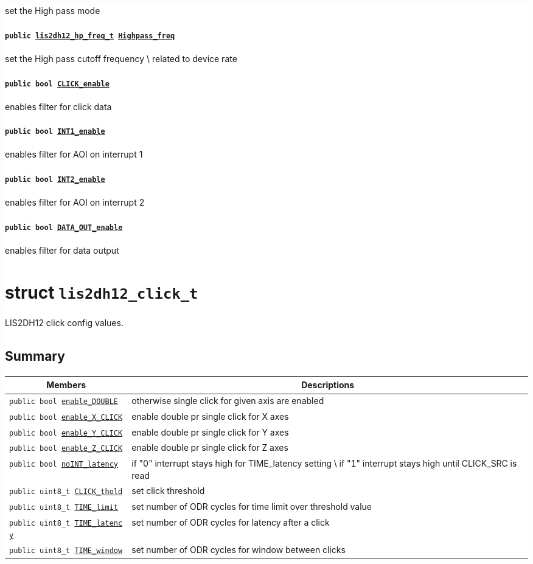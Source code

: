 set the High pass mode

#### `public `[`lis2dh12_hp_freq_t`](./doc/starlight-docs/src/content/docs/apidoc/api-undefined.md#group__drivers__lis2dh12_1ga78bbb6a84a89391ed0e88bf4fc29b31f)` `[`Highpass_freq`](#structlis2dh12__highpass__t_1ac625f7d7761965af2edf952adfe5783f) 

set the High pass cutoff frequency \ related to device rate

#### `public bool `[`CLICK_enable`](#structlis2dh12__highpass__t_1a35c793c3ca66502d4c81b7d801b07638) 

enables filter for click data

#### `public bool `[`INT1_enable`](#structlis2dh12__highpass__t_1a8b621689db187d7bacb6605f332c1acb) 

enables filter for AOI on interrupt 1

#### `public bool `[`INT2_enable`](#structlis2dh12__highpass__t_1a005d69330754d65660d2972b7a292e1b) 

enables filter for AOI on interrupt 2

#### `public bool `[`DATA_OUT_enable`](#structlis2dh12__highpass__t_1aebe78d7b57da8bed831c899169266d1f) 

enables filter for data output

# struct `lis2dh12_click_t` 

LIS2DH12 click config values.

## Summary

 Members                        | Descriptions                                
--------------------------------|---------------------------------------------
`public bool `[`enable_DOUBLE`](#structlis2dh12__click__t_1a0d932688c27ccfedfb0f6acc3424cdec) | otherwise single click for given axis are enabled
`public bool `[`enable_X_CLICK`](#structlis2dh12__click__t_1abc64a1f13366aeb02c850e8d2ec1c67c) | enable double pr single click for X axes
`public bool `[`enable_Y_CLICK`](#structlis2dh12__click__t_1abc283d14b24ac77e111491ea443ed5a5) | enable double pr single click for Y axes
`public bool `[`enable_Z_CLICK`](#structlis2dh12__click__t_1aead166276e45a790c6beb97b83bfa320) | enable double pr single click for Z axes
`public bool `[`noINT_latency`](#structlis2dh12__click__t_1a676465ab8ac7577cdbbfefb8ebc238c4) | if "0" interrupt stays high for TIME_latency setting \ if "1" interrupt stays high until CLICK_SRC is read
`public uint8_t `[`CLICK_thold`](#structlis2dh12__click__t_1ac61dd4dd3418e790ace2526fa323dda6) | set click threshold
`public uint8_t `[`TIME_limit`](#structlis2dh12__click__t_1ae861700c838eb3d261e12353f925e238) | set number of ODR cycles for time limit over threshold value
`public uint8_t `[`TIME_latency`](#structlis2dh12__click__t_1a417eea305481393acccaa917e0e9ddb1) | set number of ODR cycles for latency after a click
`public uint8_t `[`TIME_window`](#structlis2dh12__click__t_1aa2b77196af6bbccabc165e04c83375ac) | set number of ODR cycles for window between clicks
